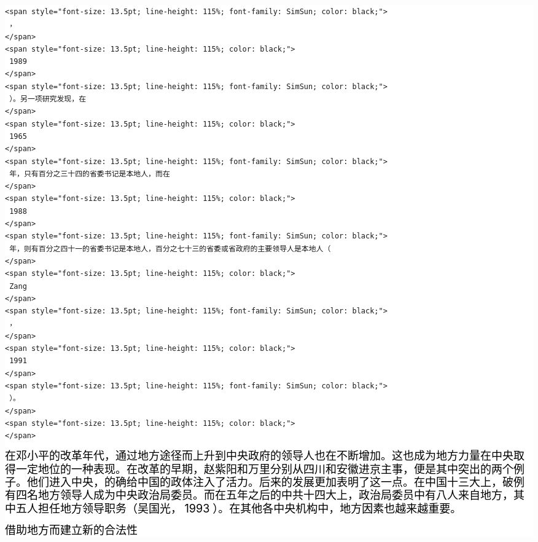     <span style="font-size: 13.5pt; line-height: 115%; font-family: SimSun; color: black;">
     ，
    </span>
    <span style="font-size: 13.5pt; line-height: 115%; color: black;">
     1989
    </span>
    <span style="font-size: 13.5pt; line-height: 115%; font-family: SimSun; color: black;">
     ）。另一项研究发现，在
    </span>
    <span style="font-size: 13.5pt; line-height: 115%; color: black;">
     1965
    </span>
    <span style="font-size: 13.5pt; line-height: 115%; font-family: SimSun; color: black;">
     年，只有百分之三十四的省委书记是本地人，而在
    </span>
    <span style="font-size: 13.5pt; line-height: 115%; color: black;">
     1988
    </span>
    <span style="font-size: 13.5pt; line-height: 115%; font-family: SimSun; color: black;">
     年，则有百分之四十一的省委书记是本地人，百分之七十三的省委或省政府的主要领导人是本地人（
    </span>
    <span style="font-size: 13.5pt; line-height: 115%; color: black;">
     Zang
    </span>
    <span style="font-size: 13.5pt; line-height: 115%; font-family: SimSun; color: black;">
     ，
    </span>
    <span style="font-size: 13.5pt; line-height: 115%; color: black;">
     1991
    </span>
    <span style="font-size: 13.5pt; line-height: 115%; font-family: SimSun; color: black;">
     ）。
    </span>
    <span style="font-size: 13.5pt; line-height: 115%; color: black;">
    </span>
   </p>
   <p>
    <span style="font-size: 13.5pt; line-height: 115%; color: black;">
    </span>
   </p>
   <p>
    <span style="font-size: 13.5pt; line-height: 115%; color: black;">
    </span>
    <span style="font-size: 13.5pt; line-height: 115%; font-family: SimSun; color: black;">
     在邓小平的改革年代，通过地方途径而上升到中央政府的领导人也在不断增加。这也成为地方力量在中央取得一定地位的一种表现。在改革的早期，赵紫阳和万里分别从四川和安徽进京主事，便是其中突出的两个例子。他们进入中央，的确给中国的政体注入了活力。后来的发展更加表明了这一点。在中国十三大上，破例有四名地方领导人成为中央政治局委员。而在五年之后的中共十四大上，政治局委员中有八人来自地方，其中五人担任地方领导职务（吴国光，
    </span>
    <span style="font-size: 13.5pt; line-height: 115%; color: black;">
     1993
    </span>
    <span style="font-size: 13.5pt; line-height: 115%; font-family: SimSun; color: black;">
     ）。在其他各中央机构中，地方因素也越来越重要。
    </span>
    <span style="font-size: 13.5pt; line-height: 115%; color: black;">
    </span>
   </p>
   <p>
    <span style="font-size: 13.5pt; line-height: 115%; color: black;">
    </span>
   </p>
   <p>
    <span style="font-size: 13.5pt; line-height: 115%; font-family: SimSun; color: black;">
     借助地方而建立新的合法性